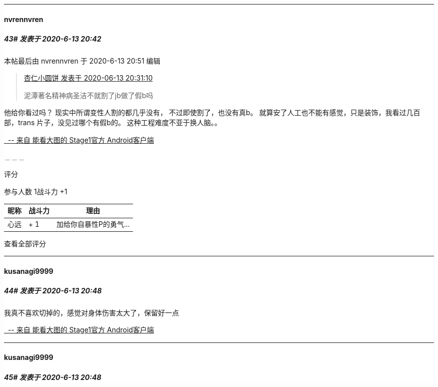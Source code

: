 
*****

####  nvrennvren  
##### 43#       发表于 2020-6-13 20:42



 本帖最后由 nvrennvren 于 2020-6-13 20:51 编辑 
<blockquote><a href="httphttps://bbs.saraba1st.com/2b/forum.php?mod=redirect&amp;goto=findpost&amp;pid=47792401&amp;ptid=1941456" target="_blank">杏仁小圆饼 发表于 2020-06-13 20:31:10</a>

泥潭著名精神病圣洁不就割了jb做了假b吗</blockquote>
他给你看过吗？ 现实中所谓变性人割的都几乎没有， 不过即使割了，也没有真b。 就算安了人工也不能有感觉，只是装饰，我看过几百部，trans 片子，没见过哪个有假b的。 这种工程难度不亚于换人脑。。

[  -- 来自 能看大图的 Stage1官方 Android客户端](https://www.coolapk.com/apk/140634)



﹍﹍﹍

评分





 参与人数 1战斗力 +1

|昵称|战斗力|理由|
|----|---|---|
| 心远| + 1|加给你自暴性P的勇气...|



查看全部评分






*****

####  kusanagi9999  
##### 44#       发表于 2020-6-13 20:48




我真不喜欢切掉的，感觉对身体伤害太大了，保留好一点

[  -- 来自 能看大图的 Stage1官方 Android客户端](https://www.coolapk.com/apk/140634)







*****

####  kusanagi9999  
##### 45#       发表于 2020-6-13 20:48


